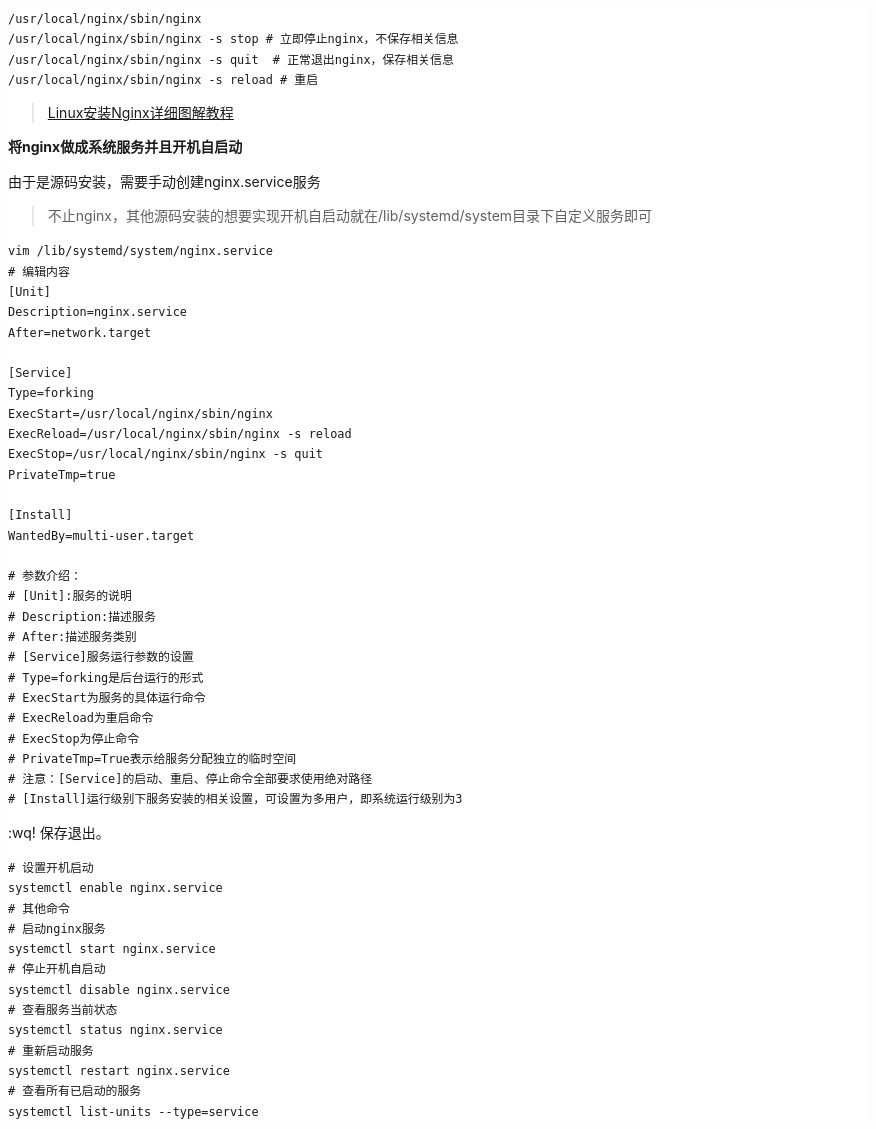 ```shell
/usr/local/nginx/sbin/nginx
/usr/local/nginx/sbin/nginx -s stop # 立即停止nginx，不保存相关信息
/usr/local/nginx/sbin/nginx -s quit  # 正常退出nginx，保存相关信息
/usr/local/nginx/sbin/nginx -s reload # 重启
```
> [Linux安装Nginx详细图解教程](https://www.cnblogs.com/lovexinyi8/p/5845017.html)

**将nginx做成系统服务并且开机自启动**

由于是源码安装，需要手动创建nginx.service服务
> 不止nginx，其他源码安装的想要实现开机自启动就在/lib/systemd/system目录下自定义服务即可
```shell
vim /lib/systemd/system/nginx.service
# 编辑内容
[Unit]
Description=nginx.service
After=network.target

[Service]
Type=forking
ExecStart=/usr/local/nginx/sbin/nginx
ExecReload=/usr/local/nginx/sbin/nginx -s reload
ExecStop=/usr/local/nginx/sbin/nginx -s quit
PrivateTmp=true

[Install]
WantedBy=multi-user.target

# 参数介绍：
# [Unit]:服务的说明
# Description:描述服务
# After:描述服务类别
# [Service]服务运行参数的设置
# Type=forking是后台运行的形式
# ExecStart为服务的具体运行命令
# ExecReload为重启命令
# ExecStop为停止命令
# PrivateTmp=True表示给服务分配独立的临时空间
# 注意：[Service]的启动、重启、停止命令全部要求使用绝对路径
# [Install]运行级别下服务安装的相关设置，可设置为多用户，即系统运行级别为3
```
:wq! 保存退出。
```shell
# 设置开机启动
systemctl enable nginx.service
# 其他命令
# 启动nginx服务
systemctl start nginx.service　
# 停止开机自启动
systemctl disable nginx.service
# 查看服务当前状态
systemctl status nginx.service
# 重新启动服务
systemctl restart nginx.service　
# 查看所有已启动的服务
systemctl list-units --type=service
```
